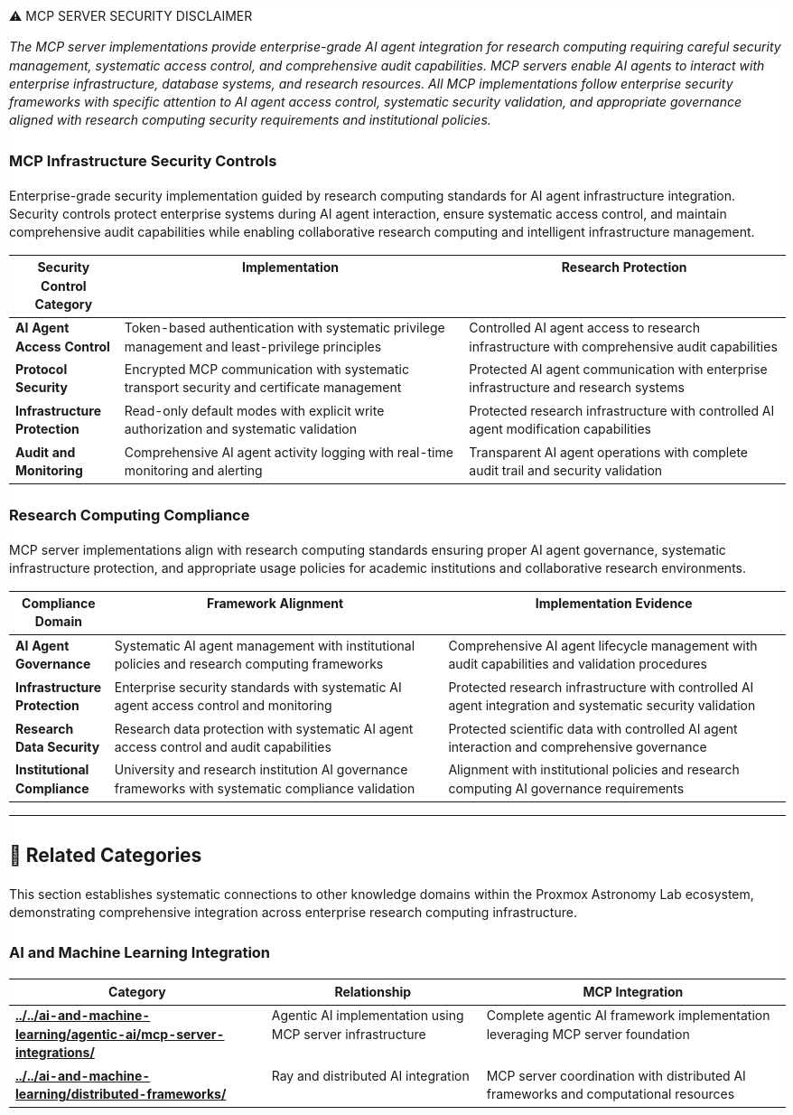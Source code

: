 ⚠️ MCP SERVER SECURITY DISCLAIMER

*The MCP server implementations provide enterprise-grade AI agent integration for research computing requiring careful security management, systematic access control, and comprehensive audit capabilities. MCP servers enable AI agents to interact with enterprise infrastructure, database systems, and research resources. All MCP implementations follow enterprise security frameworks with specific attention to AI agent access control, systematic security validation, and appropriate governance aligned with research computing security requirements and institutional policies.*

### **MCP Infrastructure Security Controls**

Enterprise-grade security implementation guided by research computing standards for AI agent infrastructure integration. Security controls protect enterprise systems during AI agent interaction, ensure systematic access control, and maintain comprehensive audit capabilities while enabling collaborative research computing and intelligent infrastructure management.

| **Security Control Category** | **Implementation** | **Research Protection** |
|------------------------------|-------------------|------------------------|
| **AI Agent Access Control** | Token-based authentication with systematic privilege management and least-privilege principles | Controlled AI agent access to research infrastructure with comprehensive audit capabilities |
| **Protocol Security** | Encrypted MCP communication with systematic transport security and certificate management | Protected AI agent communication with enterprise infrastructure and research systems |
| **Infrastructure Protection** | Read-only default modes with explicit write authorization and systematic validation | Protected research infrastructure with controlled AI agent modification capabilities |
| **Audit and Monitoring** | Comprehensive AI agent activity logging with real-time monitoring and alerting | Transparent AI agent operations with complete audit trail and security validation |

### **Research Computing Compliance**

MCP server implementations align with research computing standards ensuring proper AI agent governance, systematic infrastructure protection, and appropriate usage policies for academic institutions and collaborative research environments.

| **Compliance Domain** | **Framework Alignment** | **Implementation Evidence** |
|----------------------|------------------------|---------------------------|
| **AI Agent Governance** | Systematic AI agent management with institutional policies and research computing frameworks | Comprehensive AI agent lifecycle management with audit capabilities and validation procedures |
| **Infrastructure Protection** | Enterprise security standards with systematic AI agent access control and monitoring | Protected research infrastructure with controlled AI agent integration and systematic security validation |
| **Research Data Security** | Research data protection with systematic AI agent access control and audit capabilities | Protected scientific data with controlled AI agent interaction and comprehensive governance |
| **Institutional Compliance** | University and research institution AI governance frameworks with systematic compliance validation | Alignment with institutional policies and research computing AI governance requirements |

---

## **🔗 Related Categories**

This section establishes systematic connections to other knowledge domains within the Proxmox Astronomy Lab ecosystem, demonstrating comprehensive integration across enterprise research computing infrastructure.

### **AI and Machine Learning Integration**

| **Category** | **Relationship** | **MCP Integration** |
|--------------|------------------|-------------------|
| **[../../ai-and-machine-learning/agentic-ai/mcp-server-integrations/](../../ai-and-machine-learning/agentic-ai/mcp-server-integrations/)** | Agentic AI implementation using MCP server infrastructure | Complete agentic AI framework implementation leveraging MCP server foundation |
| **[../../ai-and-machine-learning/distributed-frameworks/](../../ai-and-machine-learning/distributed-frameworks/)** | Ray and distributed AI integration | MCP server coordination with distributed AI frameworks and computational resources |

